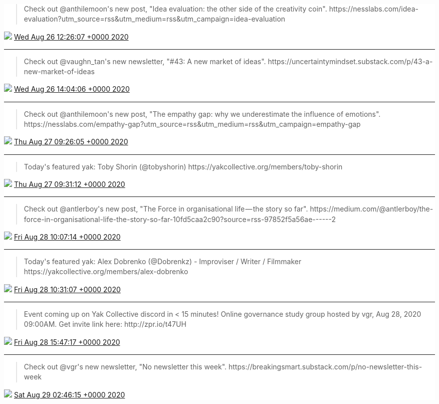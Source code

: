 > Check out @anthilemoon's new post, "Idea evaluation: the other side of the creativity coin"\. https://nesslabs\.com/idea\-evaluation?utm\_source\=rss&utm\_medium\=rss&utm\_campaign\=idea\-evaluation

<img src="../../media/tweet.ico" width="12" /> [Wed Aug 26 12:26:07 +0000 2020](https://twitter.com/yak_collective/status/1298597591316344833)

----

> Check out @vaughn\_tan's new newsletter, "\#43: A new market of ideas"\. https://uncertaintymindset\.substack\.com/p/43\-a\-new\-market\-of\-ideas

<img src="../../media/tweet.ico" width="12" /> [Wed Aug 26 14:04:06 +0000 2020](https://twitter.com/yak_collective/status/1298622250585858050)

----

> Check out @anthilemoon's new post, "The empathy gap: why we underestimate the influence of emotions"\. https://nesslabs\.com/empathy\-gap?utm\_source\=rss&utm\_medium\=rss&utm\_campaign\=empathy\-gap

<img src="../../media/tweet.ico" width="12" /> [Thu Aug 27 09:26:05 +0000 2020](https://twitter.com/yak_collective/status/1298914674789019649)

----

> Today's featured yak: Toby Shorin \(@tobyshorin\) https://yakcollective\.org/members/toby\-shorin

<img src="../../media/tweet.ico" width="12" /> [Thu Aug 27 09:31:12 +0000 2020](https://twitter.com/yak_collective/status/1298915959860801538)

----

> Check out @antlerboy's new post, "The Force in organisational life — the story so far"\. https://medium\.com/@antlerboy/the\-force\-in\-organisational\-life\-the\-story\-so\-far\-10fd5caa2c90?source\=rss\-97852f5a56ae\-\-\-\-\-\-2

<img src="../../media/tweet.ico" width="12" /> [Fri Aug 28 10:07:14 +0000 2020](https://twitter.com/yak_collective/status/1299287415169966081)

----

> Today's featured yak: Alex Dobrenko \(@Dobrenkz\) \- Improviser / Writer / Filmmaker https://yakcollective\.org/members/alex\-dobrenko

<img src="../../media/tweet.ico" width="12" /> [Fri Aug 28 10:31:07 +0000 2020](https://twitter.com/yak_collective/status/1299293427692113926)

----

> Event coming up on Yak Collective discord in &lt; 15 minutes\! Online governance study group hosted by vgr, Aug 28, 2020 09:00AM\. Get invite link here: http://zpr\.io/t47UH

<img src="../../media/tweet.ico" width="12" /> [Fri Aug 28 15:47:17 +0000 2020](https://twitter.com/yak_collective/status/1299372994855346177)

----

> Check out @vgr's new newsletter, "No newsletter this week"\. https://breakingsmart\.substack\.com/p/no\-newsletter\-this\-week

<img src="../../media/tweet.ico" width="12" /> [Sat Aug 29 02:46:15 +0000 2020](https://twitter.com/yak_collective/status/1299538826390577153)
